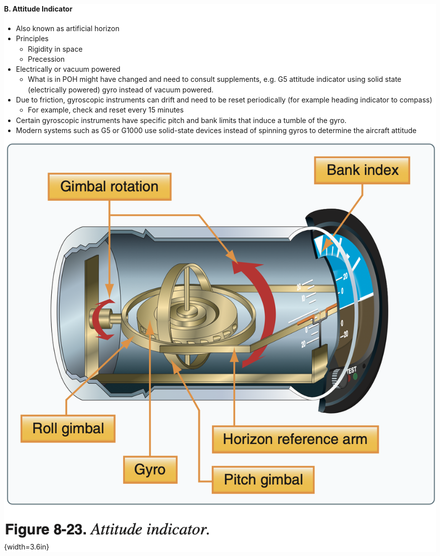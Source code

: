 #### B. Attitude Indicator

* Also known as artificial horizon
* Principles
  * Rigidity in space
  * Precession
* Electrically or vacuum powered
  * What is in POH might have changed and need to consult supplements, e.g. G5 attitude indicator using solid state (electrically powered) gyro instead of vacuum powered.
* Due to friction, gyroscopic instruments can drift and need to be reset periodically (for example heading indicator to compass)
  * For example, check and reset every 15 minutes
* Certain gyroscopic instruments have specific pitch and bank limits that induce a tumble of the gyro.
* Modern systems such as G5 or G1000 use solid-state devices instead of spinning gyros to determine the aircraft attitude

![Attitude indicator. [FAA-H-8083-25B Pilot's Handbook of Aeronautical Knowledge](https://www.faa.gov/regulations_policies/handbooks_manuals/aviation/phak) [Chapter 8: Flight Instruments](https://www.faa.gov/sites/faa.gov/files/regulations_policies/handbooks_manuals/aviation/phak/10_phak_ch8.pdf) Figure 8-23.](./img/phak/phak-figure-8-23-attitude-indicator.png){width=3.6in}

